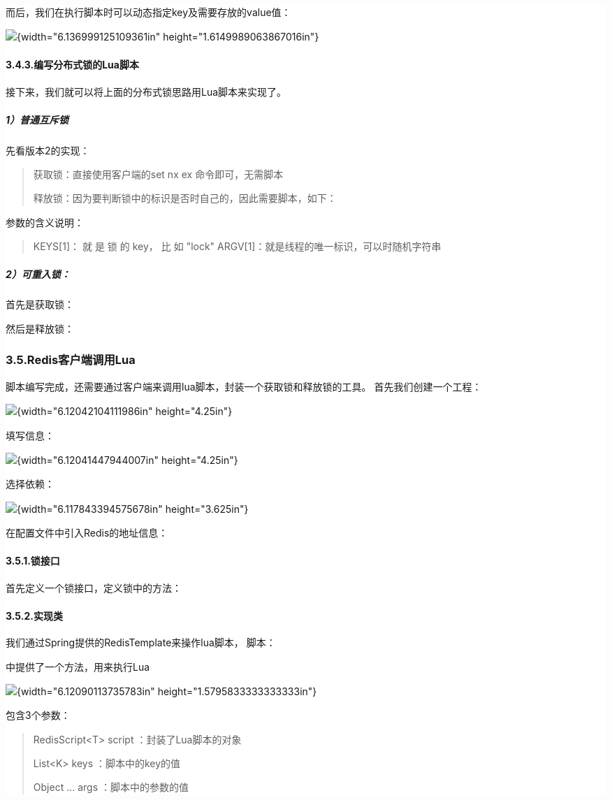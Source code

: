 而后，我们在执行脚本时可以动态指定key及需要存放的value值：

![](../../../../images/media/image21.png){width="6.136999125109361in" height="1.6149989063867016in"}

#### 3.4.3.编写分布式锁的Lua脚本

接下来，我们就可以将上面的分布式锁思路用Lua脚本来实现了。

##### 1）普通互斥锁

先看版本2的实现：

> 获取锁：直接使用客户端的set nx ex 命令即可，无需脚本
>
> 释放锁：因为要判断锁中的标识是否时自己的，因此需要脚本，如下：

参数的含义说明：

> KEYS\[1\]： 就 是 锁 的 key， 比 如 \"lock\" ARGV\[1\]：就是线程的唯一标识，可以时随机字符串

##### 2）可重入锁：

首先是获取锁：

然后是释放锁：

### 3.5.Redis客户端调用Lua

脚本编写完成，还需要通过客户端来调用lua脚本，封装一个获取锁和释放锁的工具。 首先我们创建一个工程：

![](../../../../images/media/image22.png){width="6.12042104111986in" height="4.25in"}

填写信息：

![](../../../../images/media/image23.png){width="6.12041447944007in" height="4.25in"}

选择依赖：

![](../../../../images/media/image24.png){width="6.117843394575678in" height="3.625in"}

在配置文件中引入Redis的地址信息：

#### 3.5.1.锁接口

首先定义一个锁接口，定义锁中的方法：

#### 3.5.2.实现类

我们通过Spring提供的RedisTemplate来操作lua脚本， 脚本：

中提供了一个方法，用来执行Lua

![](../../../../images/media/image25.jpeg){width="6.12090113735783in" height="1.5795833333333333in"}

包含3个参数：

> RedisScript\<T\> script ：封装了Lua脚本的对象
>
> List\<K\> keys ：脚本中的key的值
>
> Object \... args ：脚本中的参数的值

